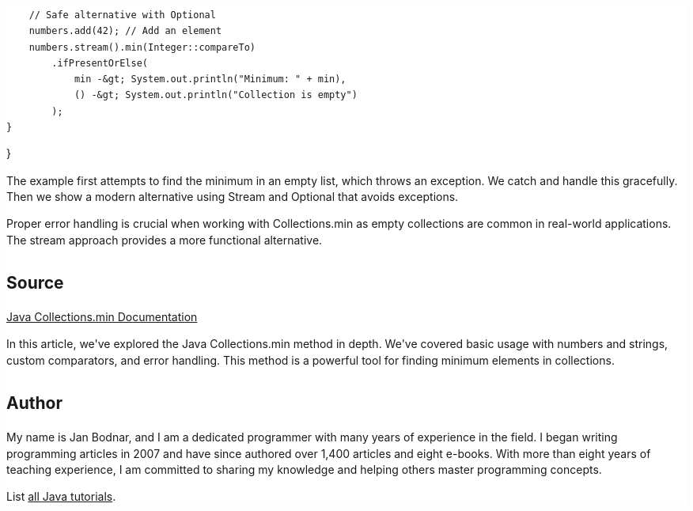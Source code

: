         // Safe alternative with Optional
        numbers.add(42); // Add an element
        numbers.stream().min(Integer::compareTo)
            .ifPresentOrElse(
                min -&gt; System.out.println("Minimum: " + min),
                () -&gt; System.out.println("Collection is empty")
            );
    }
}

The example first attempts to find the minimum in an empty list, which throws
an exception. We catch and handle this gracefully. Then we show a modern
alternative using Stream and Optional that avoids
exceptions.

Proper error handling is crucial when working with Collections.min
as empty collections are common in real-world applications. The stream approach
provides a more functional alternative.

## Source

[Java Collections.min Documentation](https://docs.oracle.com/javase/8/docs/api/java/util/Collections.html#min-java.util.Collection-)

In this article, we've explored the Java Collections.min method in
depth. We've covered basic usage with numbers and strings, custom comparators,
and error handling. This method is a powerful tool for finding minimum elements
in collections.

## Author

My name is Jan Bodnar, and I am a dedicated programmer with many years of
experience in the field. I began writing programming articles in 2007 and have
since authored over 1,400 articles and eight e-books. With more than eight years
of teaching experience, I am committed to sharing my knowledge and helping
others master programming concepts.

List [all Java tutorials](/java/).